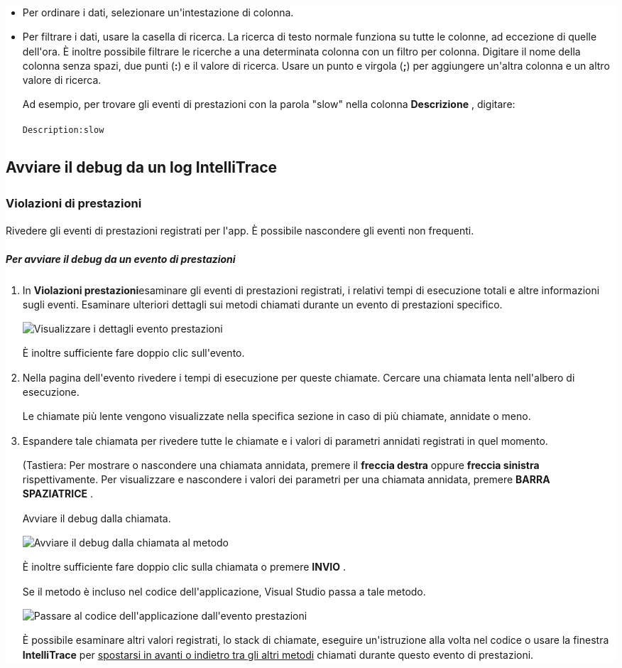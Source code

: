 -   Per ordinare i dati, selezionare un'intestazione di colonna.

-   Per filtrare i dati, usare la casella di ricerca. La ricerca di testo normale funziona su tutte le colonne, ad eccezione di quelle dell'ora. È inoltre possibile filtrare le ricerche a una determinata colonna con un filtro per colonna. Digitare il nome della colonna senza spazi, due punti (**:**) e il valore di ricerca. Usare un punto e virgola (**;**) per aggiungere un'altra colonna e un altro valore di ricerca.

     Ad esempio, per trovare gli eventi di prestazioni con la parola "slow" nella colonna **Descrizione** , digitare:

     `Description:slow`

##  <a name="StartDebugging"></a> Avviare il debug da un log IntelliTrace

###  <a name="Performance"></a> Violazioni di prestazioni
 Rivedere gli eventi di prestazioni registrati per l'app. È possibile nascondere gli eventi non frequenti.

##### <a name="to-start-debugging-from-a-performance-event"></a>Per avviare il debug da un evento di prestazioni

1.  In **Violazioni prestazioni**esaminare gli eventi di prestazioni registrati, i relativi tempi di esecuzione totali e altre informazioni sugli eventi. Esaminare ulteriori dettagli sui metodi chiamati durante un evento di prestazioni specifico.

     ![Visualizzare i dettagli evento prestazioni](../debugger/media/ffr_itsummarypageperformance.png "FFR_ITSummaryPagePerformance")

     È inoltre sufficiente fare doppio clic sull'evento.

2.  Nella pagina dell'evento rivedere i tempi di esecuzione per queste chiamate. Cercare una chiamata lenta nell'albero di esecuzione.

     Le chiamate più lente vengono visualizzate nella specifica sezione in caso di più chiamate, annidate o meno.

3.  Espandere tale chiamata per rivedere tutte le chiamate e i valori di parametri annidati registrati in quel momento.

     (Tastiera: Per mostrare o nascondere una chiamata annidata, premere il **freccia destra** oppure **freccia sinistra** rispettivamente. Per visualizzare e nascondere i valori dei parametri per una chiamata annidata, premere **BARRA SPAZIATRICE** .

     Avviare il debug dalla chiamata.

     ![Avviare il debug dalla chiamata al metodo](../debugger/media/ffr_itsummarypageperformancemethodscalled.png "FFR_ITSummaryPagePerformanceMethodsCalled")

     È inoltre sufficiente fare doppio clic sulla chiamata o premere **INVIO** .

     Se il metodo è incluso nel codice dell'applicazione, Visual Studio passa a tale metodo.

     ![Passare al codice dell'applicazione dall'evento prestazioni](../debugger/media/ffr_itsummarypageperformancegotocode.png "FFR_ITSummaryPagePerformanceGoToCode")

     È possibile esaminare altri valori registrati, lo stack di chiamate, eseguire un'istruzione alla volta nel codice o usare la finestra **IntelliTrace** per [spostarsi in avanti o indietro tra gli altri metodi](../debugger/intellitrace.md) chiamati durante questo evento di prestazioni.
